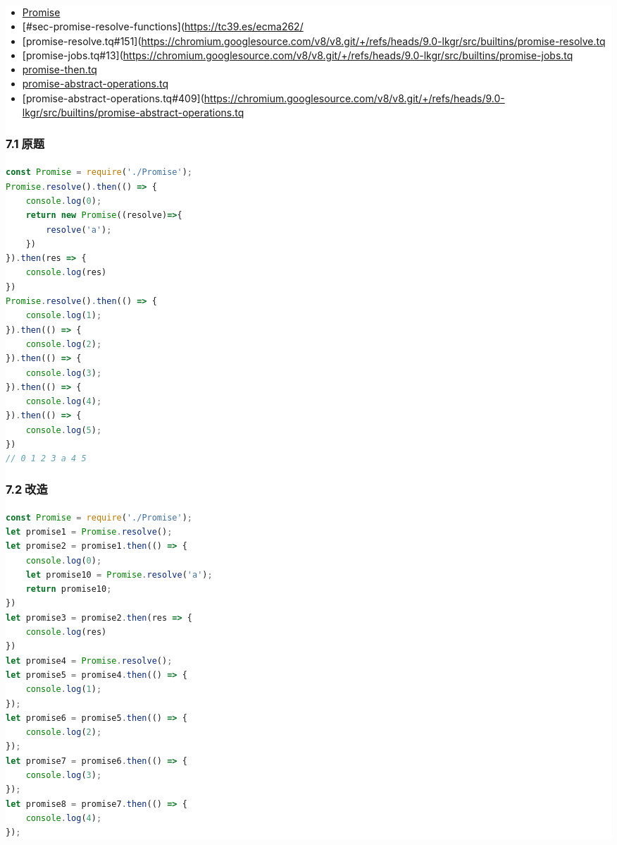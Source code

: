 * [Promise](https://static.zhufengpeixun.com/Promise_1642590129964.js)
 * [#sec-promise-resolve-functions](https://tc39.es/ecma262/
 * [promise-resolve.tq#151](https://chromium.googlesource.com/v8/v8.git/+/refs/heads/9.0-lkgr/src/builtins/promise-resolve.tq
 * [promise-jobs.tq#13](https://chromium.googlesource.com/v8/v8.git/+/refs/heads/9.0-lkgr/src/builtins/promise-jobs.tq
* [promise-then.tq](https://chromium.googlesource.com/v8/v8.git/+/refs/heads/9.0-lkgr/src/builtins/promise-then.tq)
* [promise-abstract-operations.tq](https://chromium.googlesource.com/v8/v8.git/+/refs/heads/9.0-lkgr/src/builtins/promise-abstract-operations.tq)
 * [promise-abstract-operations.tq#409](https://chromium.googlesource.com/v8/v8.git/+/refs/heads/9.0-lkgr/src/builtins/promise-abstract-operations.tq

 ### 7.1 原题 

```javascript
const Promise = require('./Promise');
Promise.resolve().then(() => {
    console.log(0);
    return new Promise((resolve)=>{
        resolve('a');
    })
}).then(res => {
    console.log(res)
})
Promise.resolve().then(() => {
    console.log(1);
}).then(() => {
    console.log(2);
}).then(() => {
    console.log(3);
}).then(() => {
    console.log(4);
}).then(() => {
    console.log(5);
})
// 0 1 2 3 a 4 5
```

 ### 7.2 改造 

```javascript
const Promise = require('./Promise');
let promise1 = Promise.resolve();
let promise2 = promise1.then(() => {
    console.log(0);
    let promise10 = Promise.resolve('a');
    return promise10;
})
let promise3 = promise2.then(res => {
    console.log(res)
})
let promise4 = Promise.resolve();
let promise5 = promise4.then(() => {
    console.log(1);
});
let promise6 = promise5.then(() => {
    console.log(2);
});
let promise7 = promise6.then(() => {
    console.log(3);
});
let promise8 = promise7.then(() => {
    console.log(4);
});
```